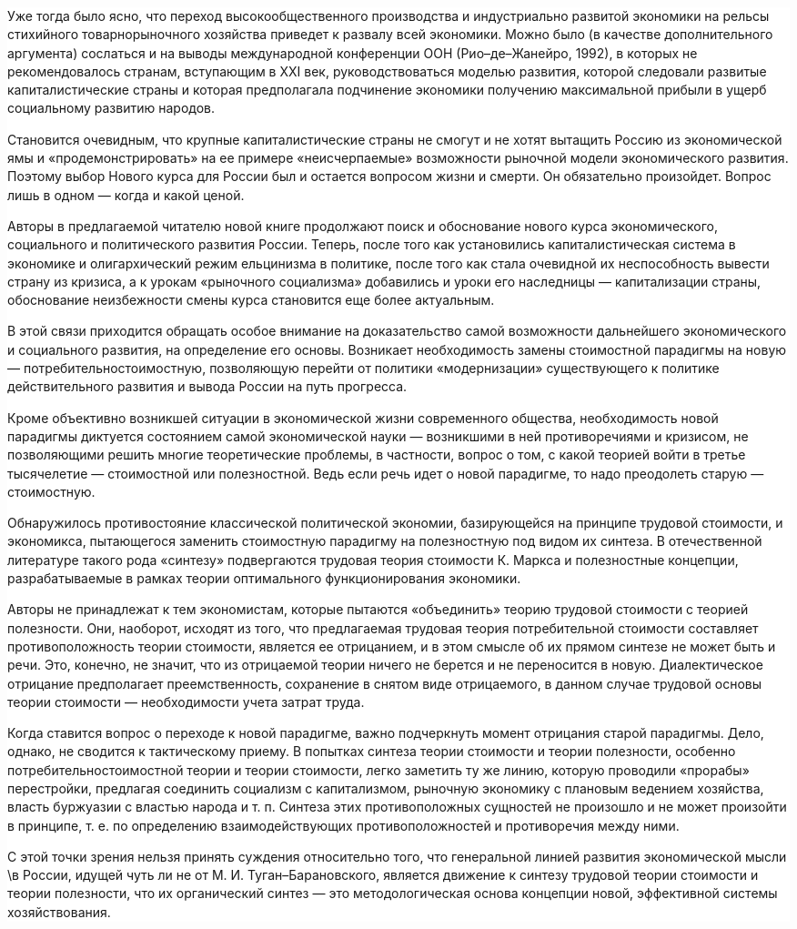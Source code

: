 Уже тогда было ясно, что переход высокообщественного производства и индустриально развитой экономики на рельсы стихийного товарнорыночного хозяйства приведет к развалу всей экономики. Можно было (в качестве дополнительного аргумента) сослаться и на выводы международной конференции ООН (Рио–де–Жанейро, 1992), в которых не рекомендовалось странам, вступающим в XXI век, руководствоваться моделью развития, которой следовали развитые капиталистические страны и которая предполагала подчинение экономики получению максимальной прибыли в ущерб социальному развитию народов.

Становится очевидным, что крупные капиталистические страны не смогут и не хотят вытащить Россию из экономической ямы и «продемонстрировать» на ее примере «неисчерпаемые» возможности рыночной модели экономического развития. Поэтому выбор Нового курса для России был и остается вопросом жизни и смерти. Он обязательно произойдет. Вопрос лишь в одном — когда и какой ценой.

Авторы в предлагаемой читателю новой книге продолжают поиск и обоснование нового курса экономического, социального и политического развития России. Теперь, после того как установились капиталистическая система в экономике и олигархический режим ельцинизма в политике, после того как стала очевидной их неспособность вывести страну из кризиса, а к урокам «рыночного социализма» добавились и уроки его наследницы — капитализации страны, обоснование неизбежности смены курса становится еще более актуальным.

В этой связи приходится обращать особое внимание на доказательство самой возможности дальнейшего экономического и социального развития, на определение его основы. Возникает необходимость замены стоимостной парадигмы на новую — потребительностоимостную, позволяющую перейти от политики «модернизации» существующего к политике действительного развития и вывода России на путь прогресса.

Кроме объективно возникшей ситуации в экономической жизни современного общества, необходимость новой парадигмы диктуется состоянием самой экономической науки — возникшими в ней противоречиями и кризисом, не позволяющими решить многие теоретические проблемы, в частности, вопрос о том, с какой теорией войти в третье тысячелетие — стоимостной или полезностной. Ведь если речь идет о новой парадигме, то надо преодолеть старую — стоимостную.

Обнаружилось противостояние классической политической экономии, базирующейся на принципе трудовой стоимости, и экономикса, пытающегося заменить стоимостную парадигму на полезностную под видом их синтеза. В отечественной литературе такого рода «синтезу» подвергаются трудовая теория стоимости К. Маркса и полезностные концепции, разрабатываемые в рамках теории оптимального функционирования экономики.

Авторы не принадлежат к тем экономистам, которые пытаются «объединить» теорию трудовой стоимости с теорией полезности. Они, наоборот, исходят из того, что предлагаемая трудовая теория потребительной стоимости составляет противоположность теории стоимости, является ее отрицанием, и в этом смысле об их прямом синтезе не может быть и речи. Это, конечно, не значит, что из отрицаемой теории ничего не берется и не переносится в новую. Диалектическое отрицание предполагает преемственность, сохранение в снятом виде отрицаемого, в данном случае трудовой основы теории стоимости — необходимости учета затрат труда.

Когда ставится вопрос о переходе к новой парадигме, важно подчеркнуть момент отрицания старой парадигмы. Дело, однако, не сводится к тактическому приему. В попытках синтеза теории стоимости и теории полезности, особенно потребительностоимостной теории и теории стоимости, легко заметить ту же линию, которую проводили «прорабы» перестройки, предлагая соединить социализм с капитализмом, рыночную экономику с плановым ведением хозяйства, власть буржуазии с властью народа и т. п. Синтеза этих противоположных сущностей не произошло и не может произойти в принципе, т. е. по определению взаимодействующих противоположностей и противоречия между ними.

С этой точки зрения нельзя принять суждения относительно того, что генеральной линией развития экономической мысли \в России, идущей чуть ли не от М. И. Туган–Барановского, является движение к синтезу трудовой теории стоимости и теории полезности, что их органический синтез — это методологическая основа концепции новой, эффективной системы хозяйствования.
